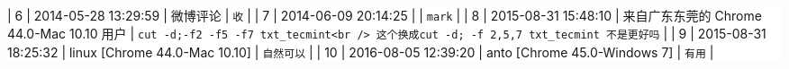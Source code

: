 |       6 | 2014-05-28 13:29:59 | 微博评论                                  | `收`                                                                                   |
|       7 | 2014-06-09 20:14:25 |                                           | `mark`                                                                                 |
|       8 | 2015-08-31 15:48:10 | 来自广东东莞的 Chrome 44.0-Mac 10.10 用户 | `cut -d;-f2 -f5 -f7 txt_tecmint<br /> 这个换成cut -d; -f 2,5,7 txt_tecmint 不是更好吗` |
|       9 | 2015-08-31 18:25:32 | linux [Chrome 44.0-Mac 10.10]             | `自然可以`                                                                             |
|      10 | 2016-08-05 12:39:20 | anto [Chrome 45.0-Windows 7]              | `有用`                                                                                 |
